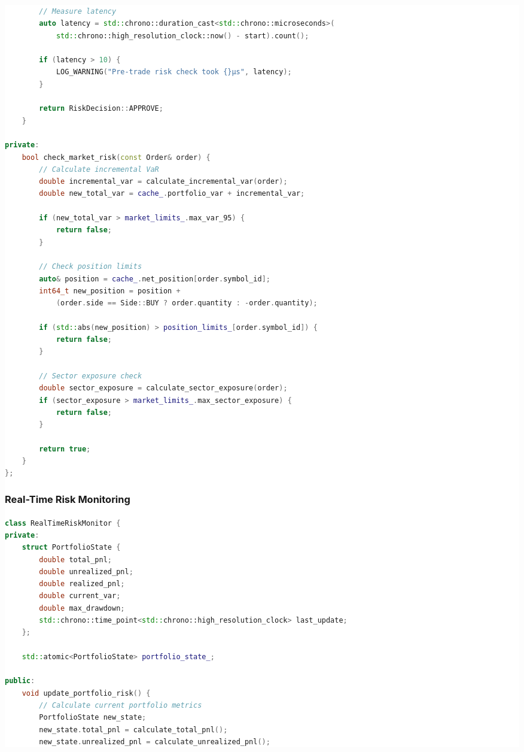 ```cpp
        // Measure latency
        auto latency = std::chrono::duration_cast<std::chrono::microseconds>(
            std::chrono::high_resolution_clock::now() - start).count();
        
        if (latency > 10) {
            LOG_WARNING("Pre-trade risk check took {}μs", latency);
        }
        
        return RiskDecision::APPROVE;
    }
    
private:
    bool check_market_risk(const Order& order) {
        // Calculate incremental VaR
        double incremental_var = calculate_incremental_var(order);
        double new_total_var = cache_.portfolio_var + incremental_var;
        
        if (new_total_var > market_limits_.max_var_95) {
            return false;
        }
        
        // Check position limits
        auto& position = cache_.net_position[order.symbol_id];
        int64_t new_position = position + 
            (order.side == Side::BUY ? order.quantity : -order.quantity);
        
        if (std::abs(new_position) > position_limits_[order.symbol_id]) {
            return false;
        }
        
        // Sector exposure check
        double sector_exposure = calculate_sector_exposure(order);
        if (sector_exposure > market_limits_.max_sector_exposure) {
            return false;
        }
        
        return true;
    }
};
```

### **Real-Time Risk Monitoring**

```cpp
class RealTimeRiskMonitor {
private:
    struct PortfolioState {
        double total_pnl;
        double unrealized_pnl;
        double realized_pnl;
        double current_var;
        double max_drawdown;
        std::chrono::time_point<std::chrono::high_resolution_clock> last_update;
    };
    
    std::atomic<PortfolioState> portfolio_state_;
    
public:
    void update_portfolio_risk() {
        // Calculate current portfolio metrics
        PortfolioState new_state;
        new_state.total_pnl = calculate_total_pnl();
        new_state.unrealized_pnl = calculate_unrealized_pnl();
```
